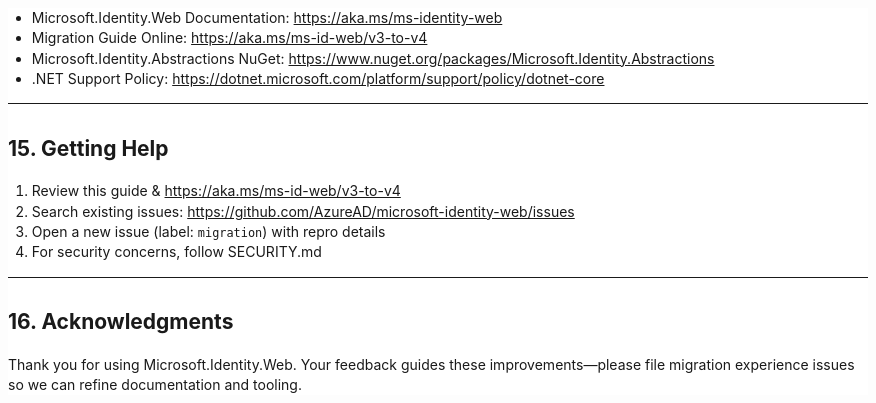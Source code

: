 - Microsoft.Identity.Web Documentation: https://aka.ms/ms-identity-web  
- Migration Guide Online: https://aka.ms/ms-id-web/v3-to-v4  
- Microsoft.Identity.Abstractions NuGet: https://www.nuget.org/packages/Microsoft.Identity.Abstractions  
- .NET Support Policy: https://dotnet.microsoft.com/platform/support/policy/dotnet-core

---

## 15. Getting Help

1. Review this guide & https://aka.ms/ms-id-web/v3-to-v4  
2. Search existing issues: https://github.com/AzureAD/microsoft-identity-web/issues  
3. Open a new issue (label: `migration`) with repro details  
4. For security concerns, follow SECURITY.md  

---

## 16. Acknowledgments

Thank you for using Microsoft.Identity.Web. Your feedback guides these improvements—please file migration experience issues so we can refine documentation and tooling.